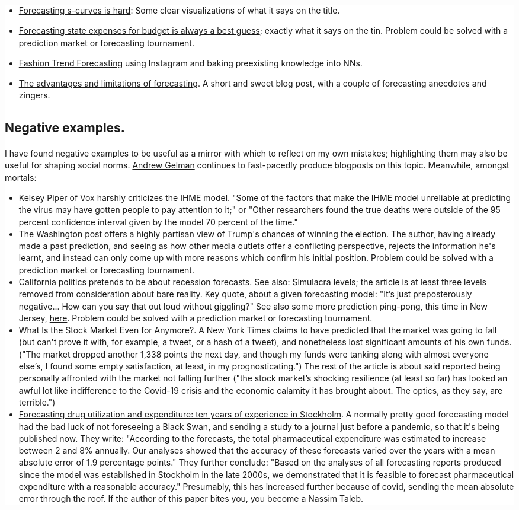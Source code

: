 *   [Forecasting s-curves is hard](https://constancecrozier.com/2020/04/16/forecasting-s-curves-is-hard/): Some clear visualizations of what it says on the title.
    
*   [Forecasting state expenses for budget is always a best guess](https://www.mercurynews.com/2020/05/20/letter-forecasting-state-expenses-for-budget-is-always-a-best-guess/); exactly what it says on the tin. Problem could be solved with a prediction market or forecasting tournament.
    
*   [Fashion Trend Forecasting](https://arxiv.org/pdf/2005.03297.pdf) using Instagram and baking preexisting knowledge into NNs.
    
*   [The advantages and limitations of forecasting](https://rwer.wordpress.com/2020/05/12/the-advantages-and-limitations-of-forecasting/). A short and sweet blog post, with a couple of forecasting anecdotes and zingers.
    

## Negative examples.

I have found negative examples to be useful as a mirror with which to reflect on my own mistakes; highlighting them may also be useful for shaping social norms. [Andrew Gelman](https://statmodeling.stat.columbia.edu/) continues to fast-pacedly produce blogposts on this topic. Meanwhile, amongst mortals:

*   [Kelsey Piper of Vox harshly criticizes the IHME model](https://www.vox.com/future-perfect/2020/5/2/21241261/coronavirus-modeling-us-deaths-ihme-pandemic). "Some of the factors that make the IHME model unreliable at predicting the virus may have gotten people to pay attention to it;" or "Other researchers found the true deaths were outside of the 95 percent confidence interval given by the model 70 percent of the time."
*   The [Washington post](https://www.washingtonpost.com/outlook/2020/05/19/lets-check-donald-trumps-chances-getting-reelected/) offers a highly partisan view of Trump's chances of winning the election. The author, having already made a past prediction, and seeing as how other media outlets offer a conflicting perspective, rejects the information he's learnt, and instead can only come up with more reasons which confirm his initial position. Problem could be solved with a prediction market or forecasting tournament.
*   [California politics pretends to be about recession forecasts](https://calmatters.org/economy/2020/05/newsom-economic-forecast-criticism-california-model-recession-budget/). See also: [Simulacra levels](https://www.lesswrong.com/posts/fEX7G2N7CtmZQ3eB5/simulacra-and-subjectivity?commentId=FgajiMrSpY9MxTS8b); the article is at least three levels removed from consideration about bare reality. Key quote, about a given forecasting model: "It’s just preposterously negative... How can you say that out loud without giggling?" See also some more prediction ping-pong, this time in New Jersey, [here](https://www.njspotlight.com/2020/05/fiscal-experts-project-nj-revenue-losses-wont-be-as-bad-as-murphys-team-forecast/). Problem could be solved with a prediction market or forecasting tournament.
*   [What Is the Stock Market Even for Anymore?](https://www.nytimes.com/interactive/2020/05/26/magazine/stock-market-coronavirus-pandemic.html). A New York Times claims to have predicted that the market was going to fall (but can't prove it with, for example, a tweet, or a hash of a tweet), and nonetheless lost significant amounts of his own funds. ("The market dropped another 1,338 points the next day, and though my funds were tanking along with almost everyone else’s, I found some empty satisfaction, at least, in my prognosticating.") The rest of the article is about said reported being personally affronted with the market not falling further ("the stock market’s shocking resilience (at least so far) has looked an awful lot like indifference to the Covid-19 crisis and the economic calamity it has brought about. The optics, as they say, are terrible.")
*   [Forecasting drug utilization and expenditure: ten years of experience in Stockholm](https://bmchealthservres.biomedcentral.com/articles/10.1186/s12913-020-05170-0). A normally pretty good forecasting model had the bad luck of not foreseeing a Black Swan, and sending a study to a journal just before a pandemic, so that it's being published now. They write: "According to the forecasts, the total pharmaceutical expenditure was estimated to increase between 2 and 8% annually. Our analyses showed that the accuracy of these forecasts varied over the years with a mean absolute error of 1.9 percentage points." They further conclude: "Based on the analyses of all forecasting reports produced since the model was established in Stockholm in the late 2000s, we demonstrated that it is feasible to forecast pharmaceutical expenditure with a reasonable accuracy." Presumably, this has increased further because of covid, sending the mean absolute error through the roof. If the author of this paper bites you, you become a Nassim Taleb.